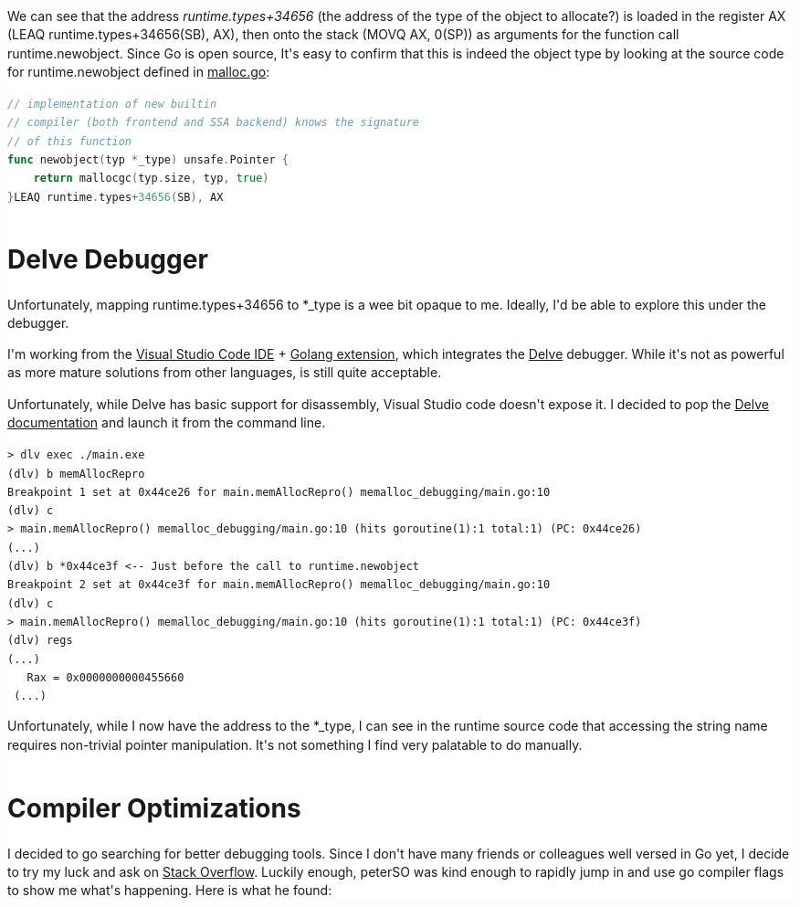 We can see that the address *runtime.types+34656* (the address of the type of the object to allocate?) is loaded in the register AX (LEAQ runtime.types+34656(SB), AX), then onto the stack (MOVQ AX, 0(SP)) as arguments for the function call runtime.newobject. Since Go is open source, It's easy to confirm that this is indeed the object type by looking at the source code for runtime.newobject defined in [malloc.go](https://golang.org/src/runtime/malloc.go):

```go
// implementation of new builtin
// compiler (both frontend and SSA backend) knows the signature
// of this function
func newobject(typ *_type) unsafe.Pointer {
    return mallocgc(typ.size, typ, true)
}LEAQ runtime.types+34656(SB), AX
```

# Delve Debugger

Unfortunately, mapping runtime.types+34656 to \*\_type is a wee bit opaque to me. Ideally, I'd be able to explore this under the debugger.

I'm working from the [Visual Studio Code IDE](https://code.visualstudio.com/) + [Golang extension](https://code.visualstudio.com/docs/languages/go), which integrates the [Delve](https://github.com/derekparker/delve) debugger. While it's not as powerful as more mature solutions from other languages, is still quite acceptable.

Unfortunately, while Delve has basic support for disassembly, Visual Studio code doesn't expose it. I decided to pop the [Delve documentation](https://github.com/derekparker/delve/tree/master/Documentation/cli) and launch it from the command line.

```
> dlv exec ./main.exe
(dlv) b memAllocRepro
Breakpoint 1 set at 0x44ce26 for main.memAllocRepro() memalloc_debugging/main.go:10
(dlv) c
> main.memAllocRepro() memalloc_debugging/main.go:10 (hits goroutine(1):1 total:1) (PC: 0x44ce26)
(...)
(dlv) b *0x44ce3f <-- Just before the call to runtime.newobject
Breakpoint 2 set at 0x44ce3f for main.memAllocRepro() memalloc_debugging/main.go:10
(dlv) c
> main.memAllocRepro() memalloc_debugging/main.go:10 (hits goroutine(1):1 total:1) (PC: 0x44ce3f)
(dlv) regs
(...)
   Rax = 0x0000000000455660
 (...)
```
Unfortunately, while I now have the address to the \*\_type, I can see in the runtime source code that accessing the string name requires non-trivial pointer manipulation. It's not something I find very palatable to do manually.

# Compiler Optimizations

I decided to go searching for better debugging tools. Since I don't have many friends or colleagues well versed in Go yet, I decide to try my luck and ask on [Stack Overflow](https://stackoverflow.com/questions/49203089/golang-doing-unexpected-heap-memory-allocation?answertab=votes#tab-top). Luckily enough, peterSO was kind enough to rapidly jump in and use go compiler flags to show me what's happening. Here is what he found:
